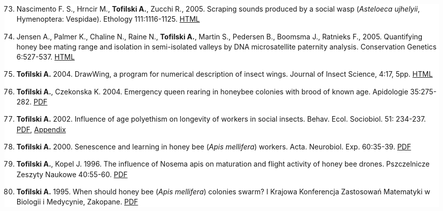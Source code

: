 73. Nascimento F. S., Hrncir M., **Tofilski A.**, Zucchi R., 2005. Scraping sounds produced by a social wasp (*Asteloeca ujhelyii*, Hymenoptera: Vespidae). Ethology 111:1116-1125. [HTML](https://doi.org/10.1111/j.1439-0310.2005.01124.x)

74. Jensen A., Palmer K., Chaline N., Raine N., **Tofilski A.**, Martin S., Pedersen B., Boomsma J., Ratnieks F., 2005. Quantifying honey bee mating range and isolation in semi-isolated valleys by DNA microsatellite paternity analysis. Conservation Genetics 6:527-537. [HTML](https://doi.org/10.1007/s10592-005-9007-7)

75. **Tofilski A.** 2004. DrawWing, a program for numerical description of insect wings. Journal of Insect Science, 4:17, 5pp. [HTML](http://insectscience.org/4.17)

76. **Tofilski A.**, Czekonska K. 2004. Emergency queen rearing in honeybee colonies with brood of known age. Apidologie 35:275-282. [PDF](https://DrawWing.github.io/files/Tofilski_Czekonska2004.pdf)

77. **Tofilski A.** 2002. Influence of age polyethism on longevity of workers in social insects. Behav. Ecol. Sociobiol. 51: 234-237. [PDF](https://DrawWing.github.io/files/Tofilski2002.pdf), [Appendix](https://DrawWing.github.io/files/tofilski2002appendix.pdf)

78. **Tofilski A.** 2000. Senescence and learning in honey bee (*Apis mellifera*) workers. Acta. Neurobiol. Exp. 60:35-39. [PDF](https://DrawWing.github.io/files/Tofilski2000.pdf)

79. **Tofilski A.**, Kopel J. 1996. The influence of Nosema apis on maturation and flight activity of honey bee drones. Pszczelnicze Zeszyty Naukowe 40:55-60. [PDF](https://DrawWing.github.io/files/Tofilski1996.pdf)

80. **Tofilski A.** 1995. When should honey bee (*Apis mellifera*) colonies swarm? I Krajowa Konferencja Zastosowań Matematyki w Biologii i Medycynie, Zakopane. [PDF](https://DrawWing.github.io/files/Tofilski1995.pdf)
